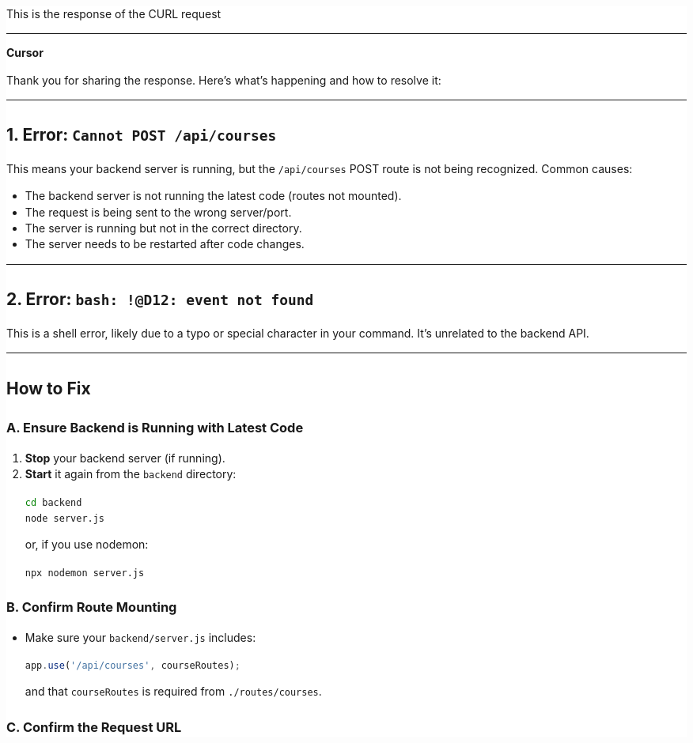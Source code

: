 
This is the response of the CURL request

---

**Cursor**

Thank you for sharing the response. Here’s what’s happening and how to resolve it:

---

## **1. Error: `Cannot POST /api/courses`**

This means your backend server is running, but the `/api/courses` POST route is not being recognized. Common causes:

- The backend server is not running the latest code (routes not mounted).
- The request is being sent to the wrong server/port.
- The server is running but not in the correct directory.
- The server needs to be restarted after code changes.

---

## **2. Error: `bash: !@D12: event not found`**

This is a shell error, likely due to a typo or special character in your command. It’s unrelated to the backend API.

---

## **How to Fix**

### **A. Ensure Backend is Running with Latest Code**

1. **Stop** your backend server (if running).
2. **Start** it again from the `backend` directory:
   ```sh
   cd backend
   node server.js
   ```
   or, if you use nodemon:
   ```sh
   npx nodemon server.js
   ```

### **B. Confirm Route Mounting**

- Make sure your `backend/server.js` includes:
  ```js
  app.use('/api/courses', courseRoutes);
  ```
  and that `courseRoutes` is required from `./routes/courses`.

### **C. Confirm the Request URL**
